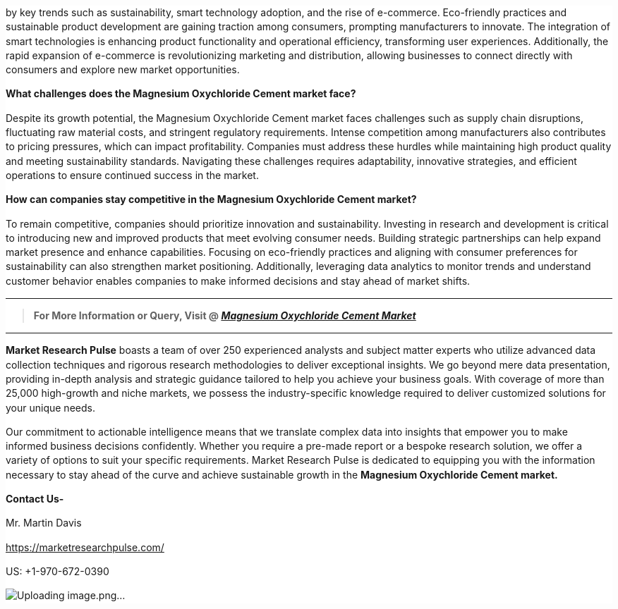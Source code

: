 by key trends such as sustainability, smart technology adoption, and the rise of e-commerce. Eco-friendly practices and sustainable product development are gaining traction among consumers, prompting manufacturers to innovate. The integration of smart technologies is enhancing product functionality and operational efficiency, transforming user experiences. Additionally, the rapid expansion of e-commerce is revolutionizing marketing and distribution, allowing businesses to connect directly with consumers and explore new market opportunities.</p><p><strong>What challenges does the Magnesium Oxychloride Cement market face?</strong></p><p>Despite its growth potential, the Magnesium Oxychloride Cement market faces challenges such as supply chain disruptions, fluctuating raw material costs, and stringent regulatory requirements. Intense competition among manufacturers also contributes to pricing pressures, which can impact profitability. Companies must address these hurdles while maintaining high product quality and meeting sustainability standards. Navigating these challenges requires adaptability, innovative strategies, and efficient operations to ensure continued success in the market.</p><p><strong>How can companies stay competitive in the Magnesium Oxychloride Cement market?</strong></p><p>To remain competitive, companies should prioritize innovation and sustainability. Investing in research and development is critical to introducing new and improved products that meet evolving consumer needs. Building strategic partnerships can help expand market presence and enhance capabilities. Focusing on eco-friendly practices and aligning with consumer preferences for sustainability can also strengthen market positioning. Additionally, leveraging data analytics to monitor trends and understand customer behavior enables companies to make informed decisions and stay ahead of market shifts.</p><hr /><blockquote><p><strong>For More Information or Query, Visit @&nbsp;<em><a href="https://marketresearchpulse.com/report/150416/magnesium-oxychloride-cement-market?utm_source=Linkedin&utm_medium=0117">Magnesium Oxychloride Cement Market</a></em></strong></p></blockquote><hr /><p><strong>Market Research Pulse</strong> boasts a team of over 250 experienced analysts and subject matter experts who utilize advanced data collection techniques and rigorous research methodologies to deliver exceptional insights. We go beyond mere data presentation, providing in-depth analysis and strategic guidance tailored to help you achieve your business goals. With coverage of more than 25,000 high-growth and niche markets, we possess the industry-specific knowledge required to deliver customized solutions for your unique needs.</p><p>Our commitment to actionable intelligence means that we translate complex data into insights that empower you to make informed business decisions confidently. Whether you require a pre-made report or a bespoke research solution, we offer a variety of options to suit your specific requirements. Market Research Pulse is dedicated to equipping you with the information necessary to stay ahead of the curve and achieve sustainable growth in the <strong>Magnesium Oxychloride Cement market.</strong></p><p><strong>Contact Us-</strong></p><p>Mr. Martin Davis</p><p>https://marketresearchpulse.com/</p><p>US: +1-970-672-0390</p>
![Uploading image.png…]()
